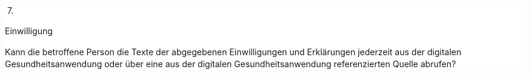 </td>

</tr>

<tr>

<td style="border-right: 0.5pt solid ; border-bottom: 0.5pt solid ; " align="center" valign="top" charoff="50">

 7.

</td>

<td style="border-right: 0.5pt solid ; border-bottom: 0.5pt solid ; " align="left" valign="top" charoff="50">

Einwilligung

</td>

<td style="border-right: 0.5pt solid ; border-bottom: 0.5pt solid ; " align="left" valign="top" charoff="50">

Kann die betroffene Person die Texte der abgegebenen Einwilligungen und
Erklärungen jederzeit aus der digitalen Gesundheitsanwendung oder über
eine aus der digitalen Gesundheitsanwendung referenzierten Quelle
abrufen?

</td>


